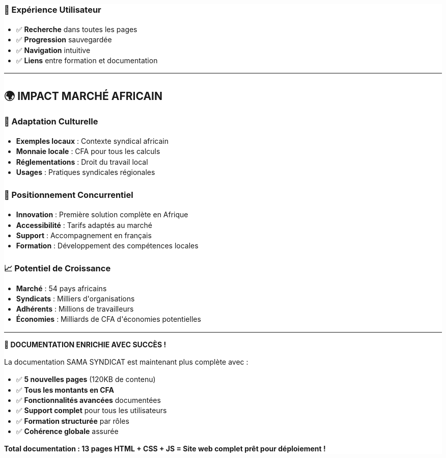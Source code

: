 ### **📱 Expérience Utilisateur**
- ✅ **Recherche** dans toutes les pages
- ✅ **Progression** sauvegardée
- ✅ **Navigation** intuitive
- ✅ **Liens** entre formation et documentation

---

## 🌍 **IMPACT MARCHÉ AFRICAIN**

### **🎯 Adaptation Culturelle**
- **Exemples locaux** : Contexte syndical africain
- **Monnaie locale** : CFA pour tous les calculs
- **Réglementations** : Droit du travail local
- **Usages** : Pratiques syndicales régionales

### **💼 Positionnement Concurrentiel**
- **Innovation** : Première solution complète en Afrique
- **Accessibilité** : Tarifs adaptés au marché
- **Support** : Accompagnement en français
- **Formation** : Développement des compétences locales

### **📈 Potentiel de Croissance**
- **Marché** : 54 pays africains
- **Syndicats** : Milliers d'organisations
- **Adhérents** : Millions de travailleurs
- **Économies** : Milliards de CFA d'économies potentielles

---

**🎊 DOCUMENTATION ENRICHIE AVEC SUCCÈS !**

La documentation SAMA SYNDICAT est maintenant plus complète avec :
- ✅ **5 nouvelles pages** (120KB de contenu)
- ✅ **Tous les montants en CFA**
- ✅ **Fonctionnalités avancées** documentées
- ✅ **Support complet** pour tous les utilisateurs
- ✅ **Formation structurée** par rôles
- ✅ **Cohérence globale** assurée

**Total documentation : 13 pages HTML + CSS + JS = Site web complet prêt pour déploiement !**
